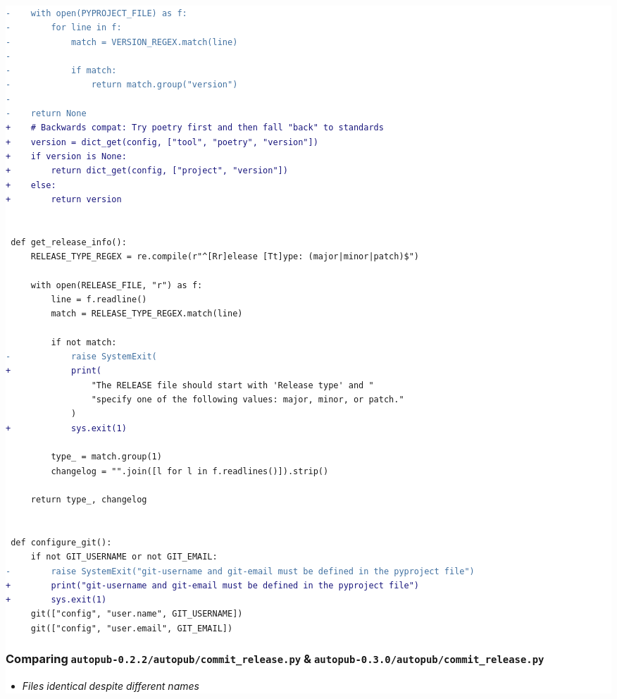 ```diff
-    with open(PYPROJECT_FILE) as f:
-        for line in f:
-            match = VERSION_REGEX.match(line)
-
-            if match:
-                return match.group("version")
-
-    return None
+    # Backwards compat: Try poetry first and then fall "back" to standards
+    version = dict_get(config, ["tool", "poetry", "version"])
+    if version is None:
+        return dict_get(config, ["project", "version"])
+    else:
+        return version
 
 
 def get_release_info():
     RELEASE_TYPE_REGEX = re.compile(r"^[Rr]elease [Tt]ype: (major|minor|patch)$")
 
     with open(RELEASE_FILE, "r") as f:
         line = f.readline()
         match = RELEASE_TYPE_REGEX.match(line)
 
         if not match:
-            raise SystemExit(
+            print(
                 "The RELEASE file should start with 'Release type' and "
                 "specify one of the following values: major, minor, or patch."
             )
+            sys.exit(1)
 
         type_ = match.group(1)
         changelog = "".join([l for l in f.readlines()]).strip()
 
     return type_, changelog
 
 
 def configure_git():
     if not GIT_USERNAME or not GIT_EMAIL:
-        raise SystemExit("git-username and git-email must be defined in the pyproject file")
+        print("git-username and git-email must be defined in the pyproject file")
+        sys.exit(1)
     git(["config", "user.name", GIT_USERNAME])
     git(["config", "user.email", GIT_EMAIL])
```

### Comparing `autopub-0.2.2/autopub/commit_release.py` & `autopub-0.3.0/autopub/commit_release.py`

 * *Files identical despite different names*


 [GitHub Actions]: https://github.com/features/actions
 [CircleCI]: https://circleci.com
 [Travis CI]: https://travis-ci.org
 [GitHub Actions]: https://github.com/features/actions
 [CircleCI]: https://circleci.com
 [Travis CI]: https://travis-ci.org